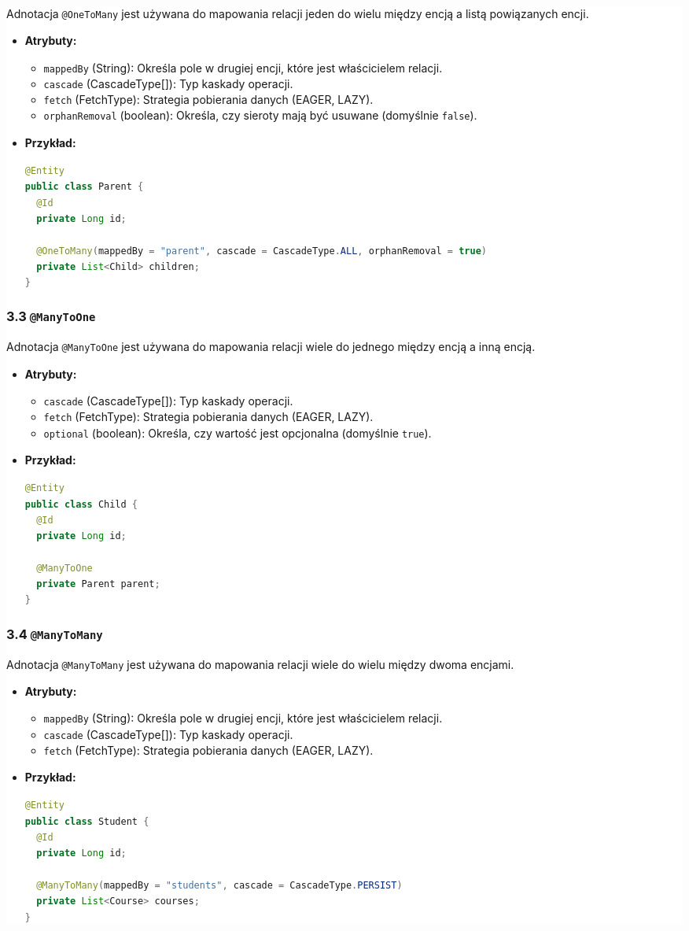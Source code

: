 Adnotacja `@OneToMany` jest używana do mapowania relacji jeden do wielu między encją a listą powiązanych encji.

- **Atrybuty:**
    - `mappedBy` (String): Określa pole w drugiej encji, które jest właścicielem relacji.
    - `cascade` (CascadeType[]): Typ kaskady operacji.
    - `fetch` (FetchType): Strategia pobierania danych (EAGER, LAZY).
    - `orphanRemoval` (boolean): Określa, czy sieroty mają być usuwane (domyślnie `false`).

- **Przykład:**
  ```java
  @Entity
  public class Parent {
    @Id
    private Long id;

    @OneToMany(mappedBy = "parent", cascade = CascadeType.ALL, orphanRemoval = true)
    private List<Child> children;
  }
  ```

### 3.3 `@ManyToOne`

Adnotacja `@ManyToOne` jest używana do mapowania relacji wiele do jednego między encją a inną encją.

- **Atrybuty:**
    - `cascade` (CascadeType[]): Typ kaskady operacji.
    - `fetch` (FetchType): Strategia pobierania danych (EAGER, LAZY).
    - `optional` (boolean): Określa, czy wartość jest opcjonalna (domyślnie `true`).

- **Przykład:**
  ```java
  @Entity
  public class Child {
    @Id
    private Long id;

    @ManyToOne
    private Parent parent;
  }
  ```

### 3.4 `@ManyToMany`

Adnotacja `@ManyToMany` jest używana do mapowania relacji wiele do wielu między dwoma encjami.

- **Atrybuty:**
    - `mappedBy` (String): Określa pole w drugiej encji, które jest właścicielem relacji.
    - `cascade` (CascadeType[]): Typ kaskady operacji.
    - `fetch` (FetchType): Strategia pobierania danych (EAGER, LAZY).

- **Przykład:**
  ```java
  @Entity
  public class Student {
    @Id
    private Long id;

    @ManyToMany(mappedBy = "students", cascade = CascadeType.PERSIST)
    private List<Course> courses;
  }
  ```
